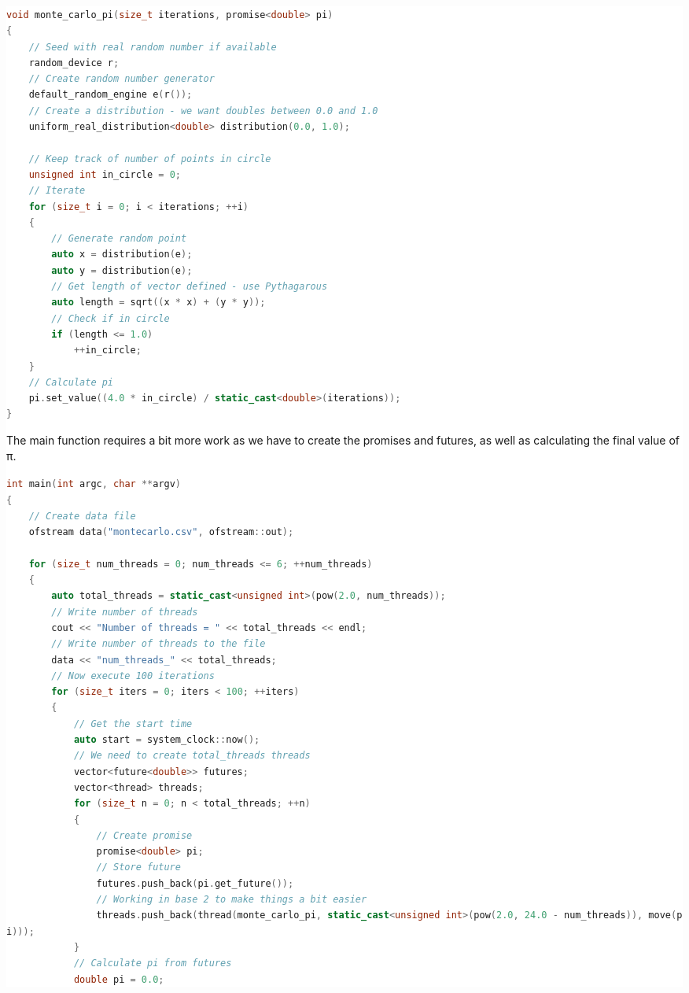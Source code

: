 ```cpp
void monte_carlo_pi(size_t iterations, promise<double> pi)
{
    // Seed with real random number if available
    random_device r;
    // Create random number generator
    default_random_engine e(r());
    // Create a distribution - we want doubles between 0.0 and 1.0
    uniform_real_distribution<double> distribution(0.0, 1.0);

    // Keep track of number of points in circle
    unsigned int in_circle = 0;
    // Iterate
    for (size_t i = 0; i < iterations; ++i)
    {
        // Generate random point
        auto x = distribution(e);
        auto y = distribution(e);
        // Get length of vector defined - use Pythagarous
        auto length = sqrt((x * x) + (y * y));
        // Check if in circle
        if (length <= 1.0)
            ++in_circle;
    }
    // Calculate pi
    pi.set_value((4.0 * in_circle) / static_cast<double>(iterations));
}
```

The main function requires a bit more work as we have to create the promises and futures, as well as calculating the final value of &pi;.

```cpp
int main(int argc, char **argv)
{
    // Create data file
    ofstream data("montecarlo.csv", ofstream::out);

    for (size_t num_threads = 0; num_threads <= 6; ++num_threads)
    {
        auto total_threads = static_cast<unsigned int>(pow(2.0, num_threads));
        // Write number of threads
        cout << "Number of threads = " << total_threads << endl;
        // Write number of threads to the file
        data << "num_threads_" << total_threads;
        // Now execute 100 iterations
        for (size_t iters = 0; iters < 100; ++iters)
        {
            // Get the start time
            auto start = system_clock::now();
            // We need to create total_threads threads
            vector<future<double>> futures;
            vector<thread> threads;
            for (size_t n = 0; n < total_threads; ++n)
            {
                // Create promise
                promise<double> pi;
                // Store future
                futures.push_back(pi.get_future());
                // Working in base 2 to make things a bit easier
                threads.push_back(thread(monte_carlo_pi, static_cast<unsigned int>(pow(2.0, 24.0 - num_threads)), move(pi)));
            }
            // Calculate pi from futures
            double pi = 0.0;
```